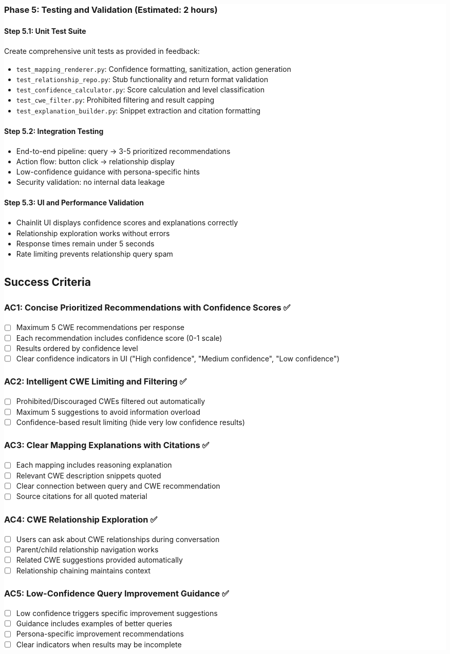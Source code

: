 ### Phase 5: Testing and Validation (Estimated: 2 hours)

#### Step 5.1: Unit Test Suite
Create comprehensive unit tests as provided in feedback:
- `test_mapping_renderer.py`: Confidence formatting, sanitization, action generation
- `test_relationship_repo.py`: Stub functionality and return format validation
- `test_confidence_calculator.py`: Score calculation and level classification
- `test_cwe_filter.py`: Prohibited filtering and result capping
- `test_explanation_builder.py`: Snippet extraction and citation formatting

#### Step 5.2: Integration Testing
- End-to-end pipeline: query → 3-5 prioritized recommendations
- Action flow: button click → relationship display
- Low-confidence guidance with persona-specific hints
- Security validation: no internal data leakage

#### Step 5.3: UI and Performance Validation
- Chainlit UI displays confidence scores and explanations correctly
- Relationship exploration works without errors
- Response times remain under 5 seconds
- Rate limiting prevents relationship query spam

## Success Criteria

### AC1: Concise Prioritized Recommendations with Confidence Scores ✅
- [ ] Maximum 5 CWE recommendations per response
- [ ] Each recommendation includes confidence score (0-1 scale)
- [ ] Results ordered by confidence level
- [ ] Clear confidence indicators in UI ("High confidence", "Medium confidence", "Low confidence")

### AC2: Intelligent CWE Limiting and Filtering ✅
- [ ] Prohibited/Discouraged CWEs filtered out automatically
- [ ] Maximum 5 suggestions to avoid information overload
- [ ] Confidence-based result limiting (hide very low confidence results)

### AC3: Clear Mapping Explanations with Citations ✅
- [ ] Each mapping includes reasoning explanation
- [ ] Relevant CWE description snippets quoted
- [ ] Clear connection between query and CWE recommendation
- [ ] Source citations for all quoted material

### AC4: CWE Relationship Exploration ✅
- [ ] Users can ask about CWE relationships during conversation
- [ ] Parent/child relationship navigation works
- [ ] Related CWE suggestions provided automatically
- [ ] Relationship chaining maintains context

### AC5: Low-Confidence Query Improvement Guidance ✅
- [ ] Low confidence triggers specific improvement suggestions
- [ ] Guidance includes examples of better queries
- [ ] Persona-specific improvement recommendations
- [ ] Clear indicators when results may be incomplete

